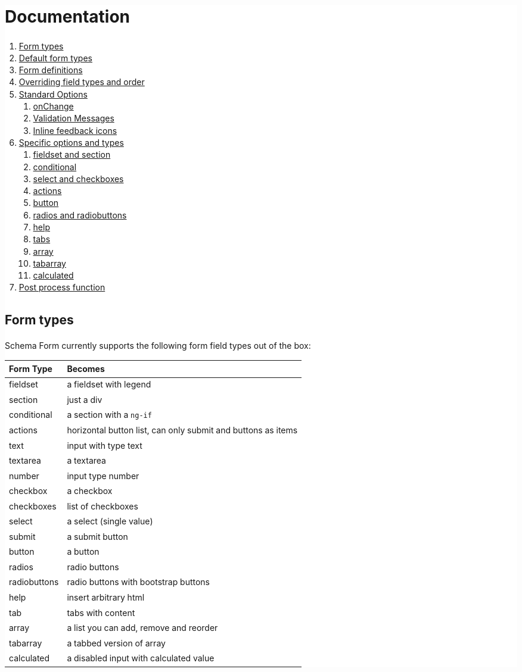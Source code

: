 Documentation
=============

1. [Form types](#form-types)  
1. [Default form types](#default-form-types)
1. [Form definitions](#form-definitions)
1. [Overriding field types and order](#overriding-field-types-and-order)
1. [Standard Options](#standard-options)
    1. [onChange](#onchange)
    1. [Validation Messages](#validation-messages)
    1. [Inline feedback icons](#inline-feedback-icons)
1. [Specific options and types](#specific-options-and-types)
    1. [fieldset and section](#fieldset-and-section)
    1. [conditional](#conditional)
    1. [select and checkboxes](#select-and-checkboxes)
    1. [actions](#actions)
    1. [button](#button)
    1. [radios and radiobuttons](#radios-and-radiobuttons)
    1. [help](#help)
    1. [tabs](#tabs)
    1. [array](#array)
    1. [tabarray](#tabarray)
	1. [calculated](#calculated)
1. [Post process function](#post-process-function)

Form types
----------
Schema Form currently supports the following form field types out of the box:

| Form Type     |  Becomes                |
|:--------------|:------------------------|
| fieldset      |  a fieldset with legend |
| section       |  just a div             |
| conditional   |  a section with a ```ng-if``` |
| actions       |  horizontal button list, can only submit and buttons as items |
| text          |  input with type text   |
| textarea      |  a textarea             |
| number        |  input type number      |
| checkbox      |  a checkbox             |
| checkboxes    |  list of checkboxes     |
| select        |  a select (single value)|
| submit        |  a submit button        |
| button        |  a button               |
| radios        |  radio buttons          |
| radiobuttons  |  radio buttons with bootstrap buttons |
| help          |  insert arbitrary html |
| tab           |  tabs with content     |
| array         |  a list you can add, remove and reorder |
| tabarray      |  a tabbed version of array |
| calculated	|  a disabled input with calculated value |
